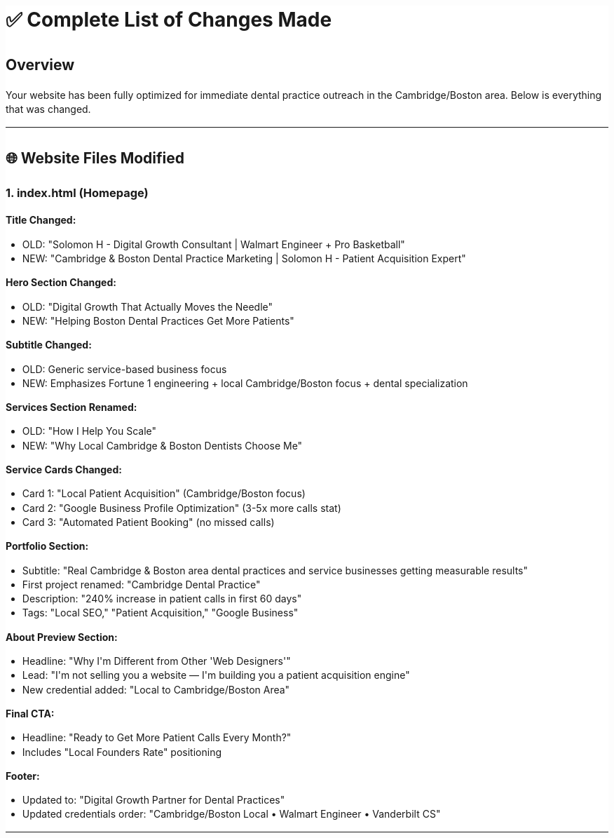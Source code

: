 # ✅ Complete List of Changes Made

## Overview
Your website has been fully optimized for immediate dental practice outreach in the Cambridge/Boston area. Below is everything that was changed.

---

## 🌐 Website Files Modified

### **1. index.html (Homepage)**

**Title Changed:**
- OLD: "Solomon H - Digital Growth Consultant | Walmart Engineer + Pro Basketball"
- NEW: "Cambridge & Boston Dental Practice Marketing | Solomon H - Patient Acquisition Expert"

**Hero Section Changed:**
- OLD: "Digital Growth That Actually Moves the Needle"
- NEW: "Helping Boston Dental Practices Get More Patients"

**Subtitle Changed:**
- OLD: Generic service-based business focus
- NEW: Emphasizes Fortune 1 engineering + local Cambridge/Boston focus + dental specialization

**Services Section Renamed:**
- OLD: "How I Help You Scale"
- NEW: "Why Local Cambridge & Boston Dentists Choose Me"

**Service Cards Changed:**
- Card 1: "Local Patient Acquisition" (Cambridge/Boston focus)
- Card 2: "Google Business Profile Optimization" (3-5x more calls stat)
- Card 3: "Automated Patient Booking" (no missed calls)

**Portfolio Section:**
- Subtitle: "Real Cambridge & Boston area dental practices and service businesses getting measurable results"
- First project renamed: "Cambridge Dental Practice"
- Description: "240% increase in patient calls in first 60 days"
- Tags: "Local SEO," "Patient Acquisition," "Google Business"

**About Preview Section:**
- Headline: "Why I'm Different from Other 'Web Designers'"
- Lead: "I'm not selling you a website — I'm building you a patient acquisition engine"
- New credential added: "Local to Cambridge/Boston Area"

**Final CTA:**
- Headline: "Ready to Get More Patient Calls Every Month?"
- Includes "Local Founders Rate" positioning

**Footer:**
- Updated to: "Digital Growth Partner for Dental Practices"
- Updated credentials order: "Cambridge/Boston Local • Walmart Engineer • Vanderbilt CS"

---